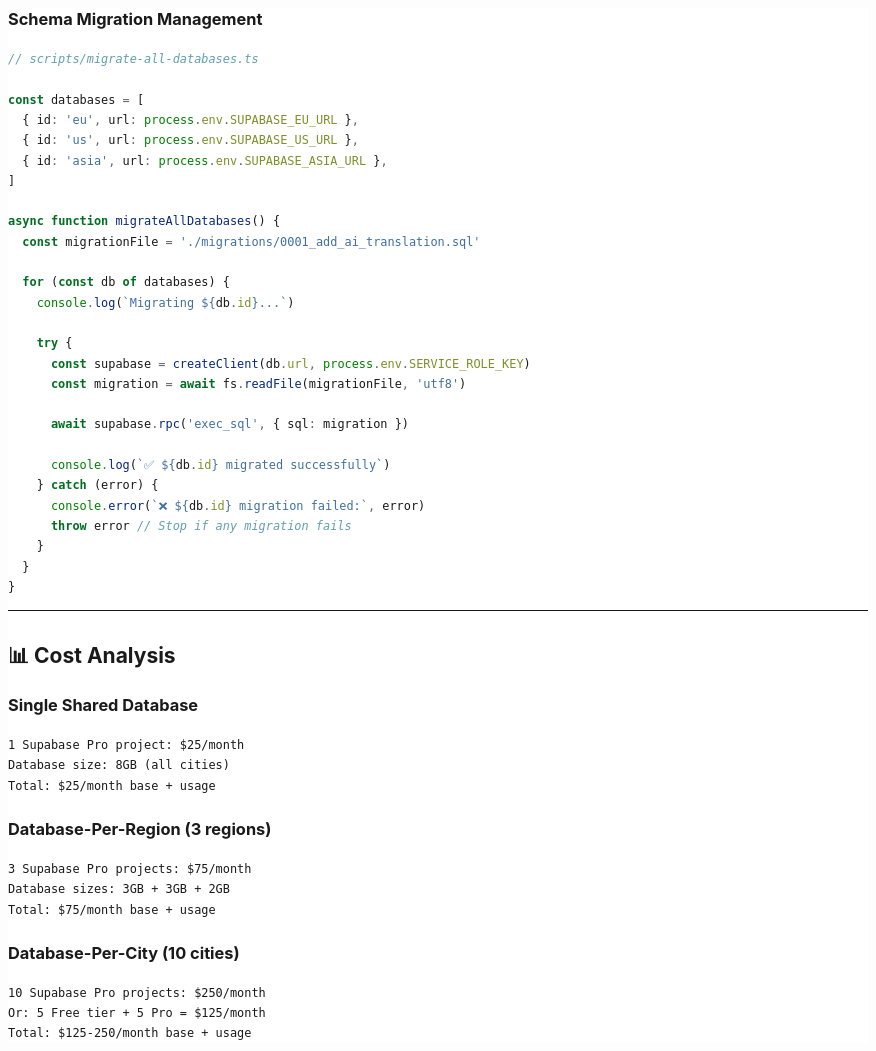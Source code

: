 ### **Schema Migration Management**

```typescript
// scripts/migrate-all-databases.ts

const databases = [
  { id: 'eu', url: process.env.SUPABASE_EU_URL },
  { id: 'us', url: process.env.SUPABASE_US_URL },
  { id: 'asia', url: process.env.SUPABASE_ASIA_URL },
]

async function migrateAllDatabases() {
  const migrationFile = './migrations/0001_add_ai_translation.sql'

  for (const db of databases) {
    console.log(`Migrating ${db.id}...`)

    try {
      const supabase = createClient(db.url, process.env.SERVICE_ROLE_KEY)
      const migration = await fs.readFile(migrationFile, 'utf8')

      await supabase.rpc('exec_sql', { sql: migration })

      console.log(`✅ ${db.id} migrated successfully`)
    } catch (error) {
      console.error(`❌ ${db.id} migration failed:`, error)
      throw error // Stop if any migration fails
    }
  }
}
```

---

## 📊 Cost Analysis

### **Single Shared Database**
```
1 Supabase Pro project: $25/month
Database size: 8GB (all cities)
Total: $25/month base + usage
```

### **Database-Per-Region (3 regions)**
```
3 Supabase Pro projects: $75/month
Database sizes: 3GB + 3GB + 2GB
Total: $75/month base + usage
```

### **Database-Per-City (10 cities)**
```
10 Supabase Pro projects: $250/month
Or: 5 Free tier + 5 Pro = $125/month
Total: $125-250/month base + usage
```

